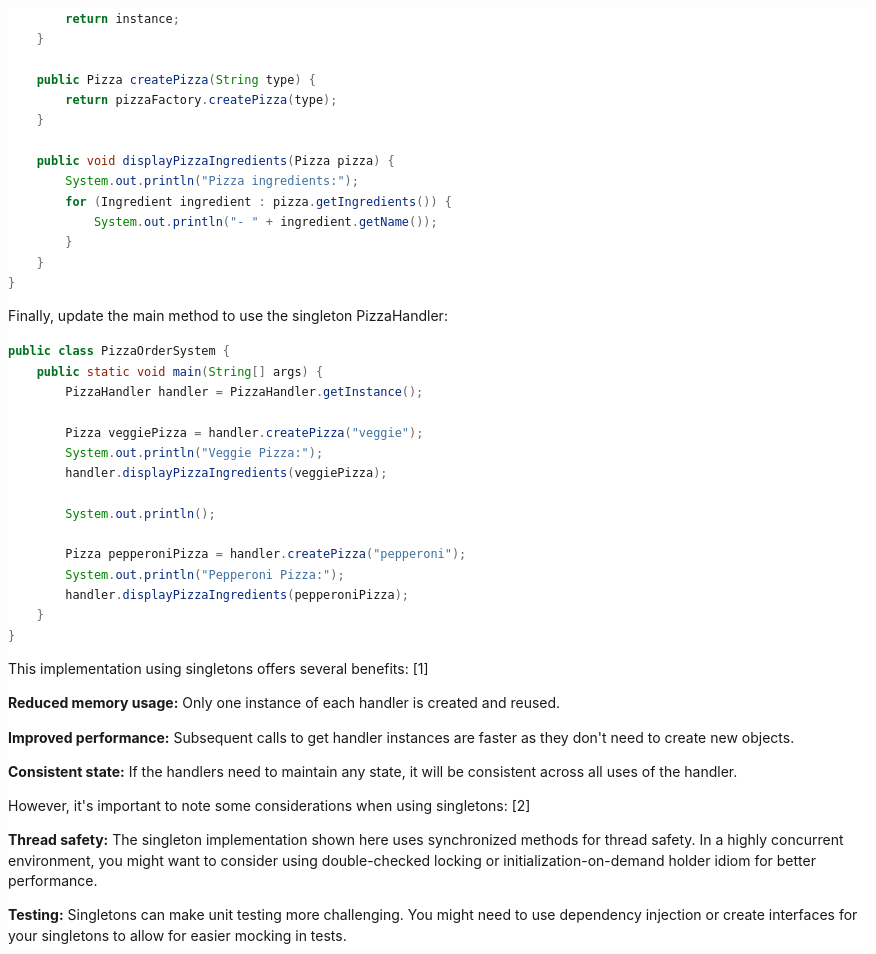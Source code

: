 ```java
        return instance;
    }

    public Pizza createPizza(String type) {
        return pizzaFactory.createPizza(type);
    }

    public void displayPizzaIngredients(Pizza pizza) {
        System.out.println("Pizza ingredients:");
        for (Ingredient ingredient : pizza.getIngredients()) {
            System.out.println("- " + ingredient.getName());
        }
    }
}
```

Finally, update the main method to use the singleton PizzaHandler:

```java
public class PizzaOrderSystem {
    public static void main(String[] args) {
        PizzaHandler handler = PizzaHandler.getInstance();

        Pizza veggiePizza = handler.createPizza("veggie");
        System.out.println("Veggie Pizza:");
        handler.displayPizzaIngredients(veggiePizza);

        System.out.println();

        Pizza pepperoniPizza = handler.createPizza("pepperoni");
        System.out.println("Pepperoni Pizza:");
        handler.displayPizzaIngredients(pepperoniPizza);
    }
}
```

This implementation using singletons offers several benefits: [1]

**Reduced memory usage:** Only one instance of each handler is created and reused.

**Improved performance:** Subsequent calls to get handler instances are faster as they don't need to create new objects.

**Consistent state:** If the handlers need to maintain any state, it will be consistent across all uses of the handler.

However, it's important to note some considerations when using singletons: [2]

**Thread safety:** The singleton implementation shown here uses synchronized methods for thread safety. In a highly concurrent environment, you might want to consider using double-checked locking or initialization-on-demand holder idiom for better performance.

**Testing:** Singletons can make unit testing more challenging. You might need to use dependency injection or create interfaces for your singletons to allow for easier mocking in tests.
